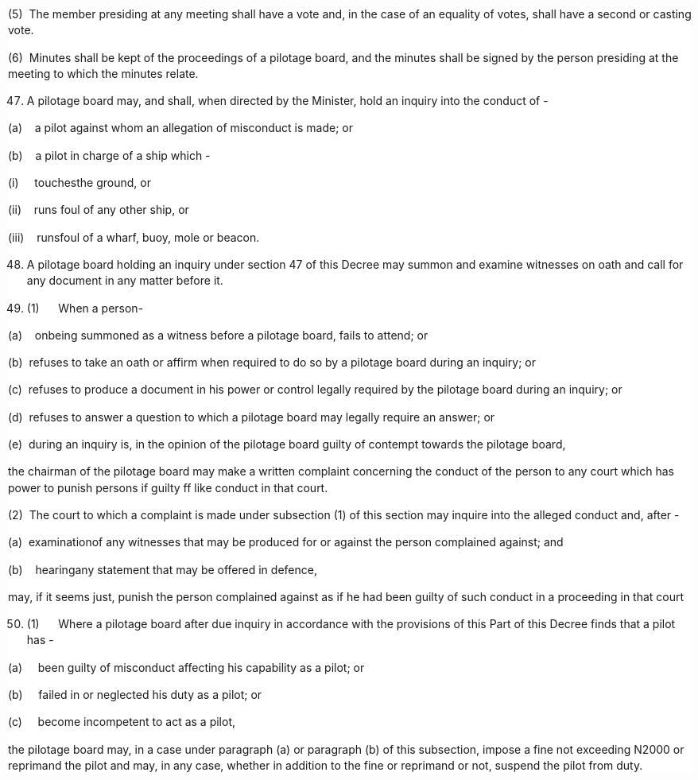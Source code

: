 (5)  The member presiding at any meeting shall have a vote and, in the case of an equality of votes, shall have a second or casting vote.

(6)  Minutes shall be kept of the proceedings of a pilotage board, and the minutes shall be signed by the person presiding at the meeting to which the minutes relate.

47. A pilotage board may, and shall, when directed by the Minister, hold an inquiry into the conduct of -

(a)    a pilot against whom an allegation of misconduct is made; or

(b)    a pilot in charge of a ship which -

(i)     touchesthe ground, or

(ii)    runs foul of any other ship, or

(iii)    runsfoul of a wharf, buoy, mole or beacon.

48. A pilotage board holding an inquiry under section 47 of this Decree may summon and examine witnesses on oath and call for any document in any matter before it.

49. (1)      When a person-

(a)    onbeing summoned as a witness before a pilotage board, fails to attend; or

(b)  refuses to take an oath or affirm when required to do so by a pilotage board during an inquiry; or

(c)  refuses to produce a document in his power or control legally required by the pilotage board during an inquiry; or

(d)  refuses to answer a question to which a pilotage board may legally require an answer; or

(e)  during an inquiry is, in the opinion of the pilotage board guilty of contempt towards the pilotage board,

the chairman of the pilotage board may make a written complaint concerning the conduct of the person to any court which has power to punish persons if guilty ff like conduct in that court.

(2)  The court to which a complaint is made under subsection (1) of this section may inquire into the alleged conduct and, after -

(a)  examinationof any witnesses that may be produced for or against the person complained against; and

(b)    hearingany statement that may be offered in defence,

may, if it seems just, punish the person complained against as if he had been guilty of such conduct in a proceeding in that court

50. (1)      Where a pilotage board after due inquiry in accordance with the provisions of this Part of this Decree finds that a pilot has -

(a)     been guilty of misconduct affecting his capability as a pilot; or

(b)     failed in or neglected his duty as a pilot; or

(c)     become incompetent to act as a pilot,

the pilotage board may, in a case under paragraph (a) or paragraph (b) of this subsection, impose a fine not exceeding N2000 or reprimand the pilot and may, in any case, whether in addition to the fine or reprimand or not, suspend the pilot from duty.

